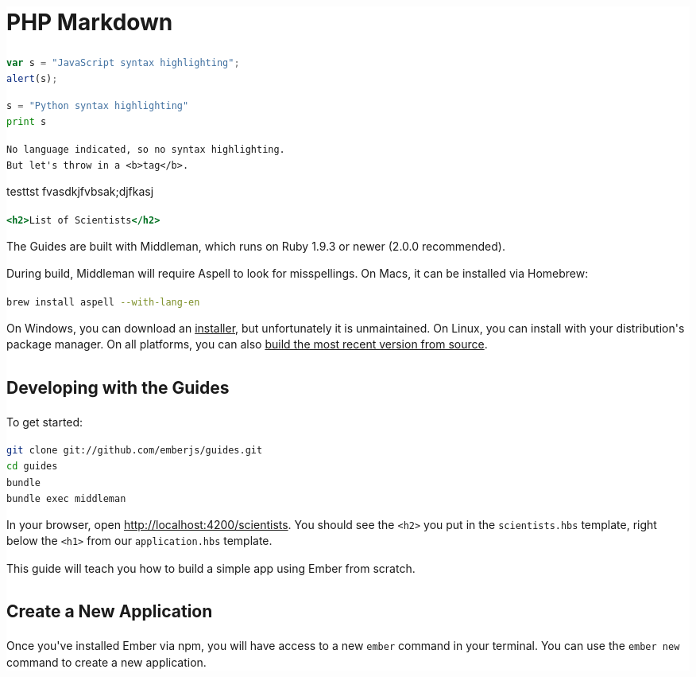 # PHP Markdown



```javascript
var s = "JavaScript syntax highlighting";
alert(s);
```

```python
s = "Python syntax highlighting"
print s
```

    No language indicated, so no syntax highlighting. 
    But let's throw in a <b>tag</b>.
    

testtst fvasdkjfvbsak;djfkasj

```app/templates/scientists.hbs
<h2>List of Scientists</h2>
```

The Guides are built with Middleman, which runs on Ruby 1.9.3 or newer (2.0.0 recommended).

During build, Middleman will require Aspell to look for misspellings. On Macs, it can be installed via Homebrew:

```sh
brew install aspell --with-lang-en
```

On Windows, you can download an [installer](http://aspell.net/win32/), but unfortunately it is unmaintained. On Linux, you can install with your distribution's package manager. On all platforms, you can also [build the most recent version from source](http://aspell.net/man-html/Installing.html).

## Developing with the Guides

To get started:

```sh
git clone git://github.com/emberjs/guides.git
cd guides
bundle
bundle exec middleman
```

In your browser, open <http://localhost:4200/scientists>. You should see the `<h2>` you put in the `scientists.hbs` template, right below the `<h1>` from our `application.hbs` template.

This guide will teach you how to build a simple app using Ember from scratch.

## Create a New Application

Once you've installed Ember via npm, you will have access to a new `ember` command in your terminal. You can use the `ember new` command to create a new application.
